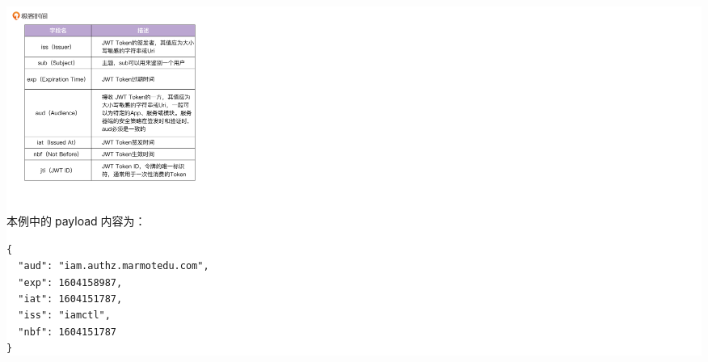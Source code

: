 <img src="figures/c271d01d41dc7f4a45a9f2e8892057e3.png" alt="img" style="zoom: 25%;" />

本例中的 payload 内容为：

```shell
{
  "aud": "iam.authz.marmotedu.com",
  "exp": 1604158987,
  "iat": 1604151787,
  "iss": "iamctl",
  "nbf": 1604151787
}
```
